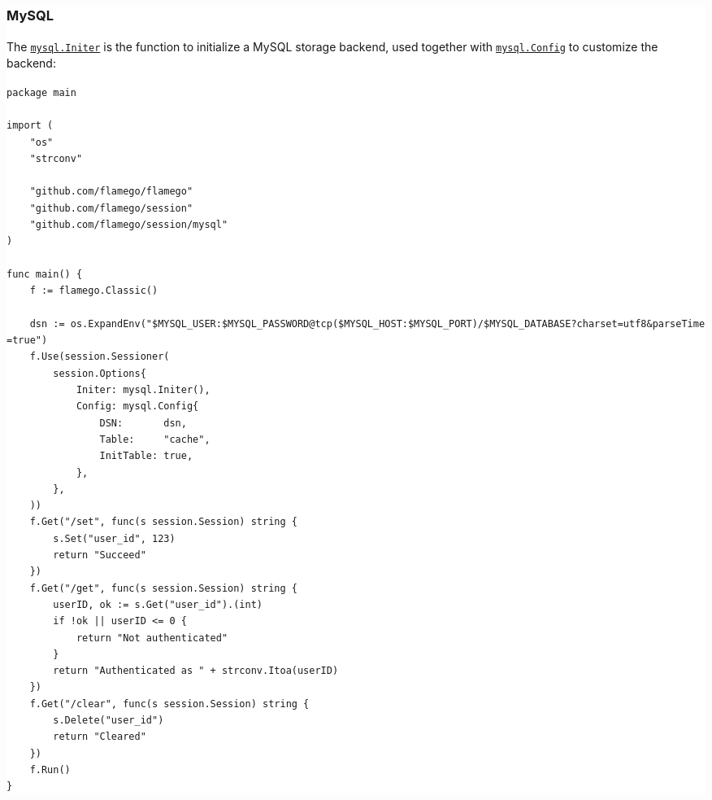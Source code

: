 ### MySQL

The [`mysql.Initer`](https://pkg.go.dev/github.com/flamego/session/mysql#Initer) is the function to initialize a MySQL storage backend, used together with [`mysql.Config`](https://pkg.go.dev/github.com/flamego/session/mysql#Config) to customize the backend:

```go:no-line-numbers{17-24}
package main

import (
	"os"
	"strconv"

	"github.com/flamego/flamego"
	"github.com/flamego/session"
	"github.com/flamego/session/mysql"
)

func main() {
	f := flamego.Classic()

	dsn := os.ExpandEnv("$MYSQL_USER:$MYSQL_PASSWORD@tcp($MYSQL_HOST:$MYSQL_PORT)/$MYSQL_DATABASE?charset=utf8&parseTime=true")
	f.Use(session.Sessioner(
		session.Options{
			Initer: mysql.Initer(),
			Config: mysql.Config{
				DSN:       dsn,
				Table:     "cache",
				InitTable: true,
			},
		},
	))
	f.Get("/set", func(s session.Session) string {
		s.Set("user_id", 123)
		return "Succeed"
	})
	f.Get("/get", func(s session.Session) string {
		userID, ok := s.Get("user_id").(int)
		if !ok || userID <= 0 {
			return "Not authenticated"
		}
		return "Authenticated as " + strconv.Itoa(userID)
	})
	f.Get("/clear", func(s session.Session) string {
		s.Delete("user_id")
		return "Cleared"
	})
	f.Run()
}
```
